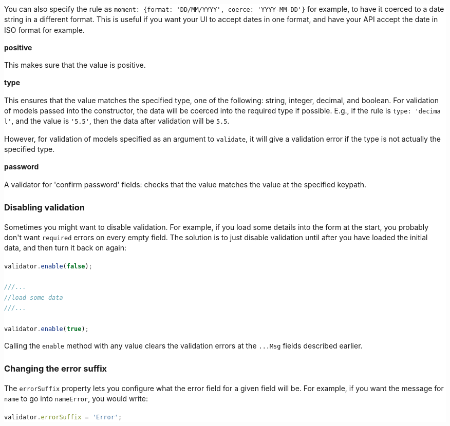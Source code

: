 You can also specify the rule as `moment: {format: 'DD/MM/YYYY', coerce: 'YYYY-MM-DD'}` for example, to have
it coerced to a date string in a different format.  This is useful if you want your UI to accept dates in
one format, and have your API accept the date in ISO format for example.

**positive**

This makes sure that the value is positive.

**type**

This ensures that the value matches the specified type, one of the following: string, integer, decimal, and
boolean.  For validation of models passed into the constructor, the data will be coerced into the required
type if possible.  E.g., if the rule is `type: 'decimal'`, and the value is `'5.5'`, then the data after
validation will be `5.5`.

However, for validation of models specified as an argument to `validate`, it will give a validation error if
the type is not actually the specified type.

**password**

A validator for 'confirm password' fields: checks that the value matches the value at the specified keypath.

### Disabling validation

Sometimes you might want to disable validation.  For example, if you load some details into the form
at the start, you probably don't want `required` errors on every empty field.  The solution is to
just disable validation until after you have loaded the initial data, and then turn it back on again:

```javascript
validator.enable(false);

///...
//load some data
///...

validator.enable(true);
```

Calling the `enable` method with any value clears the validation errors at the `...Msg` fields
described earlier.

### Changing the error suffix

The `errorSuffix` property lets you configure what the error field for a given field will be.  For
example, if you want the message for `name` to go into `nameError`, you would write:

```javascript
validator.errorSuffix = 'Error';
```
